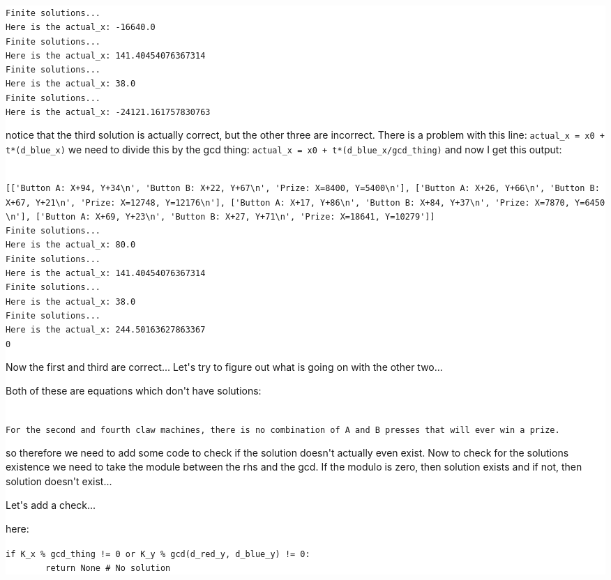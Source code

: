 ```
Finite solutions...
Here is the actual_x: -16640.0
Finite solutions...
Here is the actual_x: 141.40454076367314
Finite solutions...
Here is the actual_x: 38.0
Finite solutions...
Here is the actual_x: -24121.161757830763
```

notice that the third solution is actually correct, but the other three are incorrect. There is a problem with this line: `actual_x = x0 + t*(d_blue_x)` we need to divide this by the gcd thing: `actual_x = x0 + t*(d_blue_x/gcd_thing)` and now I get this output:

```

[['Button A: X+94, Y+34\n', 'Button B: X+22, Y+67\n', 'Prize: X=8400, Y=5400\n'], ['Button A: X+26, Y+66\n', 'Button B: X+67, Y+21\n', 'Prize: X=12748, Y=12176\n'], ['Button A: X+17, Y+86\n', 'Button B: X+84, Y+37\n', 'Prize: X=7870, Y=6450\n'], ['Button A: X+69, Y+23\n', 'Button B: X+27, Y+71\n', 'Prize: X=18641, Y=10279']]
Finite solutions...
Here is the actual_x: 80.0
Finite solutions...
Here is the actual_x: 141.40454076367314
Finite solutions...
Here is the actual_x: 38.0
Finite solutions...
Here is the actual_x: 244.50163627863367
0

```

Now the first and third are correct... Let's try to figure out what is going on with the other two...

Both of these are equations which don't have solutions:

```

For the second and fourth claw machines, there is no combination of A and B presses that will ever win a prize.

```

so therefore we need to add some code to check if the solution doesn't actually even exist. Now to check for the solutions existence we need to take the module between the rhs and the gcd. If the modulo is zero, then solution exists and if not, then solution doesn't exist...

Let's add a check...

here:

```
if K_x % gcd_thing != 0 or K_y % gcd(d_red_y, d_blue_y) != 0:
		return None # No solution
```
